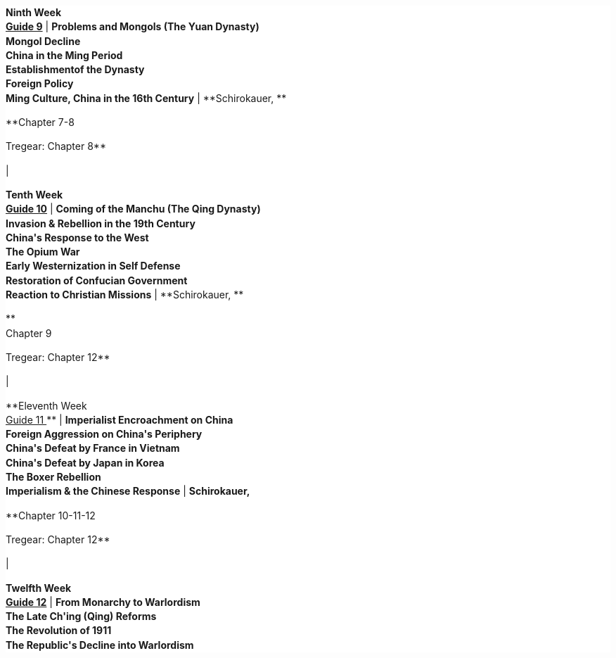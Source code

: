 **Ninth Week  
[ Guide 9](http://www.nvcc.vccs.edu/home/jebraden/hist255/guides/9.htm)** |
**Problems and Mongols (The Yuan Dynasty)  
Mongol Decline  
China in the Ming Period  
Establishmentof the Dynasty  
Foreign Policy  
Ming Culture, China in the 16th Century** | **Schirokauer, **

**Chapter 7-8  
  
Tregear: Chapter 8**

|  
  
**Tenth Week  
[ Guide 10](http://www.nvcc.vccs.edu/home/jebraden/hist255/guides/10.htm)** |
**Coming of the Manchu (The Qing Dynasty)  
Invasion  & Rebellion in the 19th Century  
China's Response to the West  
The Opium War  
Early Westernization in Self Defense  
Restoration of Confucian Government  
Reaction to Christian Missions** | **Schirokauer,  **

**  
Chapter 9  
  
Tregear: Chapter 12**

|



  
  
**Eleventh Week  
[ Guide 11 ](http://www.nvcc.vccs.edu/home/jebraden/hist255/guides/11.htm) **
| **Imperialist Encroachment on China  
Foreign Aggression on China's Periphery  
China's Defeat by France in Vietnam  
China's Defeat by Japan in Korea  
The Boxer Rebellion  
Imperialism  & the Chinese Response** | **Schirokauer,**

**Chapter 10-11-12  
  
Tregear: Chapter 12**

|  
  
**Twelfth Week  
[ Guide 12](http://www.nvcc.vccs.edu/home/jebraden/hist255/guides/12.htm)** |
**From Monarchy to Warlordism  
The Late Ch'ing (Qing) Reforms  
The Revolution of 1911  
The Republic's Decline into Warlordism**
